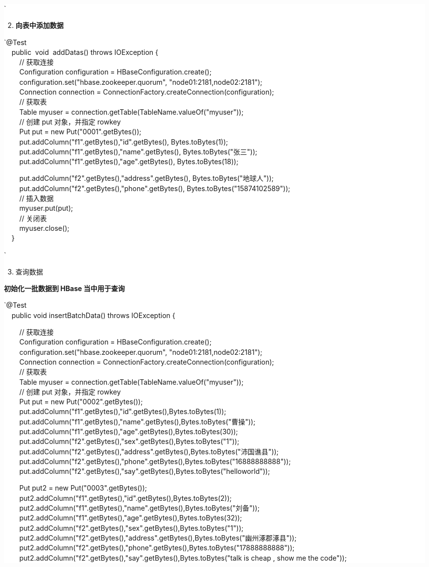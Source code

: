 \`

2.  **向表中添加数据**

\`@Test  
    public  void  addDatas() throws IOException {  
        // 获取连接  
        Configuration configuration = HBaseConfiguration.create();  
        configuration.set("hbase.zookeeper.quorum", "node01:2181,node02:2181");  
        Connection connection = ConnectionFactory.createConnection(configuration);  
        // 获取表  
        Table myuser = connection.getTable(TableName.valueOf("myuser"));  
        // 创建 put 对象，并指定 rowkey  
        Put put = new Put("0001".getBytes());  
        put.addColumn("f1".getBytes(),"id".getBytes(), Bytes.toBytes(1));  
        put.addColumn("f1".getBytes(),"name".getBytes(), Bytes.toBytes("张三"));  
        put.addColumn("f1".getBytes(),"age".getBytes(), Bytes.toBytes(18));

        put.addColumn("f2".getBytes(),"address".getBytes(), Bytes.toBytes("地球人"));  
        put.addColumn("f2".getBytes(),"phone".getBytes(), Bytes.toBytes("15874102589"));  
        // 插入数据  
        myuser.put(put);  
        // 关闭表  
        myuser.close();  
    }

\`

3.  查询数据

**初始化一批数据到 HBase 当中用于查询**

\`@Test  
    public void insertBatchData() throws IOException {

        // 获取连接  
        Configuration configuration = HBaseConfiguration.create();  
        configuration.set("hbase.zookeeper.quorum", "node01:2181,node02:2181");  
        Connection connection = ConnectionFactory.createConnection(configuration);  
        // 获取表  
        Table myuser = connection.getTable(TableName.valueOf("myuser"));  
        // 创建 put 对象，并指定 rowkey  
        Put put = new Put("0002".getBytes());  
        put.addColumn("f1".getBytes(),"id".getBytes(),Bytes.toBytes(1));  
        put.addColumn("f1".getBytes(),"name".getBytes(),Bytes.toBytes("曹操"));  
        put.addColumn("f1".getBytes(),"age".getBytes(),Bytes.toBytes(30));  
        put.addColumn("f2".getBytes(),"sex".getBytes(),Bytes.toBytes("1"));  
        put.addColumn("f2".getBytes(),"address".getBytes(),Bytes.toBytes("沛国谯县"));  
        put.addColumn("f2".getBytes(),"phone".getBytes(),Bytes.toBytes("16888888888"));  
        put.addColumn("f2".getBytes(),"say".getBytes(),Bytes.toBytes("helloworld"));

        Put put2 = new Put("0003".getBytes());  
        put2.addColumn("f1".getBytes(),"id".getBytes(),Bytes.toBytes(2));  
        put2.addColumn("f1".getBytes(),"name".getBytes(),Bytes.toBytes("刘备"));  
        put2.addColumn("f1".getBytes(),"age".getBytes(),Bytes.toBytes(32));  
        put2.addColumn("f2".getBytes(),"sex".getBytes(),Bytes.toBytes("1"));  
        put2.addColumn("f2".getBytes(),"address".getBytes(),Bytes.toBytes("幽州涿郡涿县"));  
        put2.addColumn("f2".getBytes(),"phone".getBytes(),Bytes.toBytes("17888888888"));  
        put2.addColumn("f2".getBytes(),"say".getBytes(),Bytes.toBytes("talk is cheap , show me the code"));
